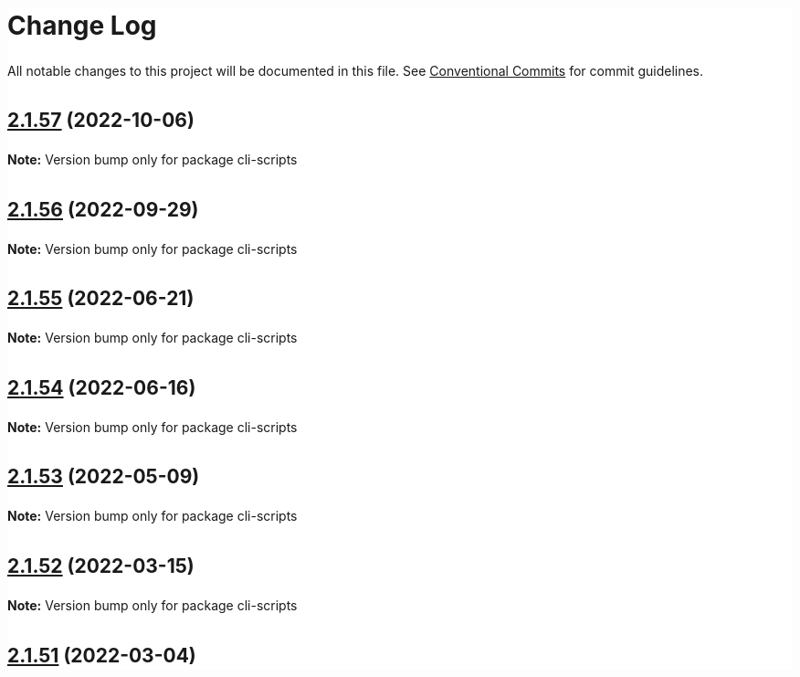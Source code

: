 # Change Log

All notable changes to this project will be documented in this file.
See [Conventional Commits](https://conventionalcommits.org) for commit guidelines.

## [2.1.57](https://github.com/ionic-team/ionic-cli/compare/cli-scripts@2.1.56...cli-scripts@2.1.57) (2022-10-06)

**Note:** Version bump only for package cli-scripts





## [2.1.56](https://github.com/ionic-team/ionic-cli/compare/cli-scripts@2.1.55...cli-scripts@2.1.56) (2022-09-29)

**Note:** Version bump only for package cli-scripts





## [2.1.55](https://github.com/ionic-team/ionic-cli/compare/cli-scripts@2.1.54...cli-scripts@2.1.55) (2022-06-21)

**Note:** Version bump only for package cli-scripts





## [2.1.54](https://github.com/ionic-team/ionic-cli/compare/cli-scripts@2.1.53...cli-scripts@2.1.54) (2022-06-16)

**Note:** Version bump only for package cli-scripts





## [2.1.53](https://github.com/ionic-team/ionic-cli/compare/cli-scripts@2.1.52...cli-scripts@2.1.53) (2022-05-09)

**Note:** Version bump only for package cli-scripts





## [2.1.52](https://github.com/ionic-team/ionic-cli/compare/cli-scripts@2.1.51...cli-scripts@2.1.52) (2022-03-15)

**Note:** Version bump only for package cli-scripts





## [2.1.51](https://github.com/ionic-team/ionic-cli/compare/cli-scripts@2.1.50...cli-scripts@2.1.51) (2022-03-04)
